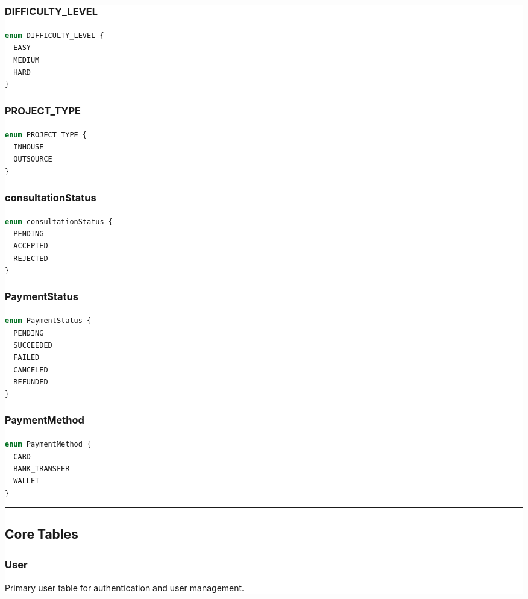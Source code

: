 ### DIFFICULTY_LEVEL
```typescript
enum DIFFICULTY_LEVEL {
  EASY
  MEDIUM
  HARD
}
```

### PROJECT_TYPE
```typescript
enum PROJECT_TYPE {
  INHOUSE
  OUTSOURCE
}
```

### consultationStatus
```typescript
enum consultationStatus {
  PENDING
  ACCEPTED
  REJECTED
}
```

### PaymentStatus
```typescript
enum PaymentStatus {
  PENDING
  SUCCEEDED
  FAILED
  CANCELED
  REFUNDED
}
```

### PaymentMethod
```typescript
enum PaymentMethod {
  CARD
  BANK_TRANSFER
  WALLET
}
```

---

## Core Tables

### User
Primary user table for authentication and user management.
